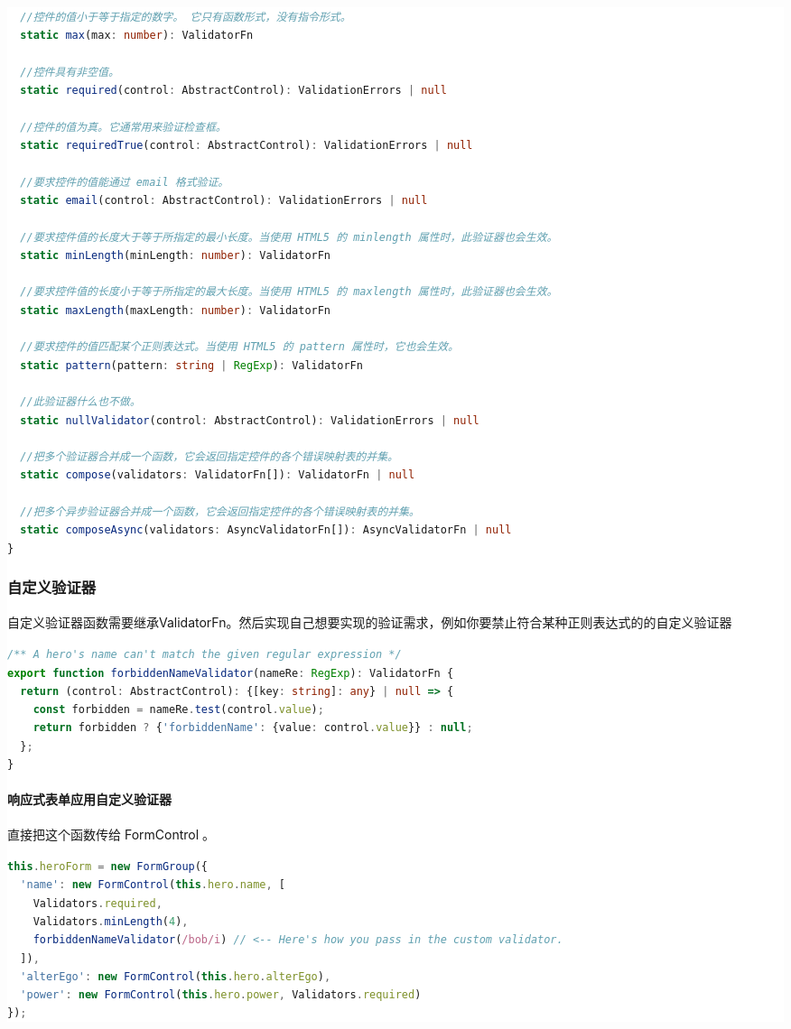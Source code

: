 ```ts
  //控件的值小于等于指定的数字。 它只有函数形式，没有指令形式。
  static max(max: number): ValidatorFn

  //控件具有非空值。
  static required(control: AbstractControl): ValidationErrors | null

  //控件的值为真。它通常用来验证检查框。
  static requiredTrue(control: AbstractControl): ValidationErrors | null

  //要求控件的值能通过 email 格式验证。
  static email(control: AbstractControl): ValidationErrors | null

  //要求控件值的长度大于等于所指定的最小长度。当使用 HTML5 的 minlength 属性时，此验证器也会生效。
  static minLength(minLength: number): ValidatorFn

  //要求控件值的长度小于等于所指定的最大长度。当使用 HTML5 的 maxlength 属性时，此验证器也会生效。
  static maxLength(maxLength: number): ValidatorFn

  //要求控件的值匹配某个正则表达式。当使用 HTML5 的 pattern 属性时，它也会生效。
  static pattern(pattern: string | RegExp): ValidatorFn

  //此验证器什么也不做。
  static nullValidator(control: AbstractControl): ValidationErrors | null

  //把多个验证器合并成一个函数，它会返回指定控件的各个错误映射表的并集。
  static compose(validators: ValidatorFn[]): ValidatorFn | null

  //把多个异步验证器合并成一个函数，它会返回指定控件的各个错误映射表的并集。
  static composeAsync(validators: AsyncValidatorFn[]): AsyncValidatorFn | null
}
```

### 自定义验证器

自定义验证器函数需要继承ValidatorFn。然后实现自己想要实现的验证需求，例如你要禁止符合某种正则表达式的的自定义验证器
```ts
/** A hero's name can't match the given regular expression */
export function forbiddenNameValidator(nameRe: RegExp): ValidatorFn {
  return (control: AbstractControl): {[key: string]: any} | null => {
    const forbidden = nameRe.test(control.value);
    return forbidden ? {'forbiddenName': {value: control.value}} : null;
  };
}
```

#### 响应式表单应用自定义验证器
直接把这个函数传给 FormControl 。
```ts
this.heroForm = new FormGroup({
  'name': new FormControl(this.hero.name, [
    Validators.required,
    Validators.minLength(4),
    forbiddenNameValidator(/bob/i) // <-- Here's how you pass in the custom validator.
  ]),
  'alterEgo': new FormControl(this.hero.alterEgo),
  'power': new FormControl(this.hero.power, Validators.required)
});
```

